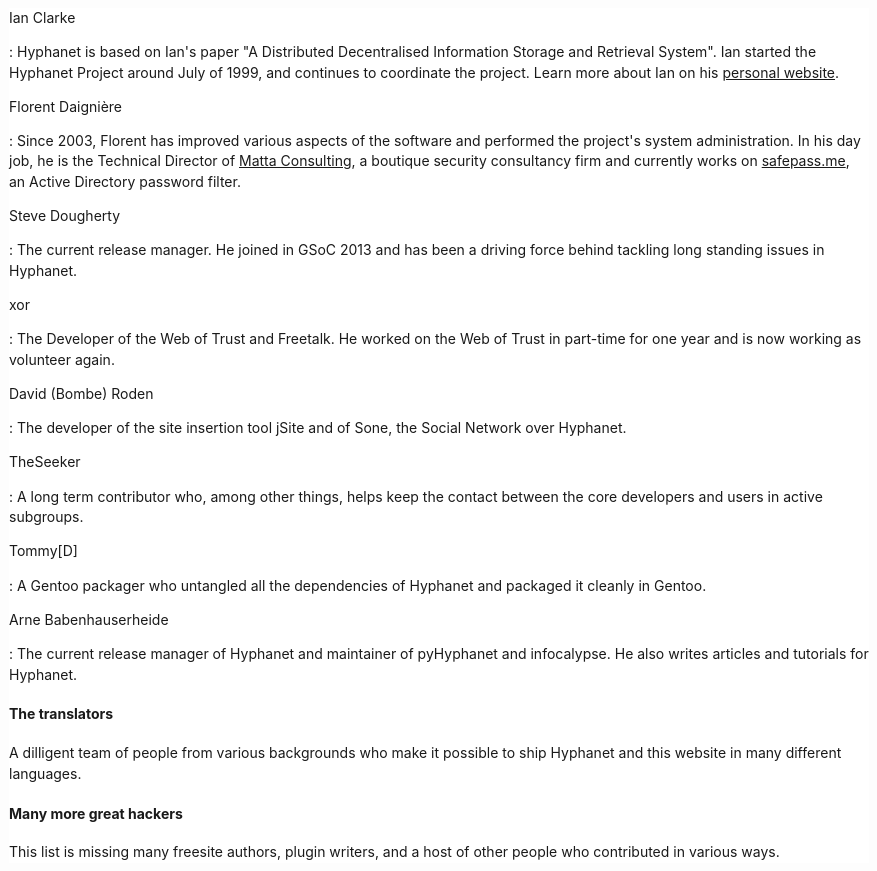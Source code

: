 
Ian Clarke

: Hyphanet is based on Ian's paper "A Distributed Decentralised Information
Storage and Retrieval System". Ian started the Hyphanet Project around July of
1999, and continues to coordinate the project.
Learn more about Ian on his [personal website](http://blog.locut.us/).

Florent Daignière

: Since 2003, Florent has improved various aspects of the software and
performed the project's system administration. In his day job, he is the
Technical Director of [Matta Consulting](https://www.trustmatta.com),
a boutique security consultancy firm and currently works on
 [safepass.me](https://safepass.me), an Active Directory password filter.

Steve Dougherty

: The current release manager. He joined in GSoC 2013 and has been a
driving force behind tackling long standing issues in Hyphanet.


xor

: The Developer of the Web of Trust and Freetalk. He worked on the Web
of Trust in part-time for one year and is now working as volunteer
again.


David (Bombe) Roden

: The developer of the site insertion tool jSite and of Sone, the Social
Network over Hyphanet.


TheSeeker

: A long term contributor who, among other things, helps keep the
contact between the core developers and users in active subgroups.


Tommy[D]

: A Gentoo packager who untangled all the dependencies of Hyphanet and
packaged it cleanly in Gentoo.


Arne Babenhauserheide

: The current release manager of Hyphanet and maintainer of pyHyphanet
and infocalypse. He also writes articles and tutorials for Hyphanet.


#### The translators

A dilligent team of people from various backgrounds who make it
possible to ship Hyphanet and this website in many different languages.


#### Many more great hackers

This list is missing many freesite authors, plugin writers, and a host
of other people who contributed in various ways.


[icon_pdf]: /assets/img/small-n-flat/file-pdf.png
[icon_video]: /assets/img/small-n-flat/file-video.png
